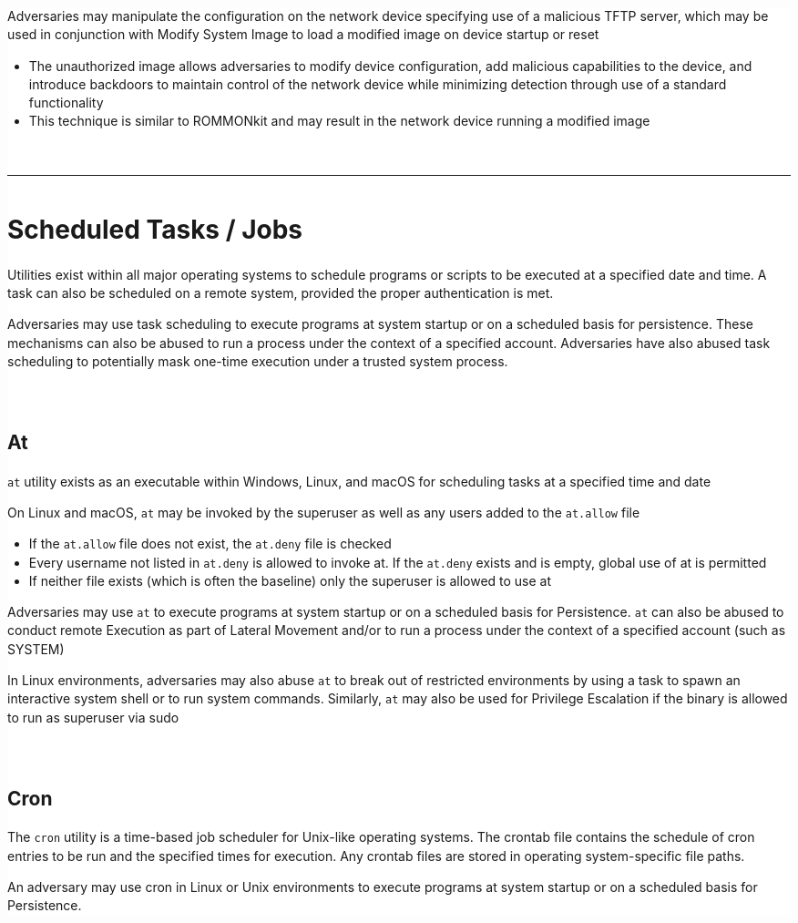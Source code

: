 Adversaries may manipulate the configuration on the network device specifying use of a malicious TFTP server, which may be used in conjunction with Modify System Image to load a modified image on device startup or reset
* The unauthorized image allows adversaries to modify device configuration, add malicious capabilities to the device, and introduce backdoors to maintain control of the network device while minimizing detection through use of a standard functionality
* This technique is similar to ROMMONkit and may result in the network device running a modified image

<br>
<hr>

# Scheduled Tasks / Jobs 
Utilities exist within all major operating systems to schedule programs or scripts to be executed at a specified date and time. A task can also be scheduled on a remote system, provided the proper authentication is met. 

Adversaries may use task scheduling to execute programs at system startup or on a scheduled basis for persistence. These mechanisms can also be abused to run a process under the context of a specified account. Adversaries have also abused task scheduling to potentially mask one-time execution under a trusted system process.

<br>

## At 
``at`` utility exists as an executable within Windows, Linux, and macOS for scheduling tasks at a specified time and date

On Linux and macOS, ``at`` may be invoked by the superuser as well as any users added to the ``at.allow`` file
* If the ``at.allow`` file does not exist, the ``at.deny`` file is checked
* Every username not listed in ``at.deny`` is allowed to invoke at. If the ``at.deny`` exists and is empty, global use of at is permitted
* If neither file exists (which is often the baseline) only the superuser is allowed to use at

Adversaries may use ``at`` to execute programs at system startup or on a scheduled basis for Persistence. ``at`` can also be abused to conduct remote Execution as part of Lateral Movement and/or to run a process under the context of a specified account (such as SYSTEM)

In Linux environments, adversaries may also abuse ``at`` to break out of restricted environments by using a task to spawn an interactive system shell or to run system commands. Similarly, ``at`` may also be used for Privilege Escalation if the binary is allowed to run as superuser via sudo

<br>

## Cron 
The ``cron`` utility is a time-based job scheduler for Unix-like operating systems. The crontab file contains the schedule of cron entries to be run and the specified times for execution. Any crontab files are stored in operating system-specific file paths.

An adversary may use cron in Linux or Unix environments to execute programs at system startup or on a scheduled basis for Persistence.
